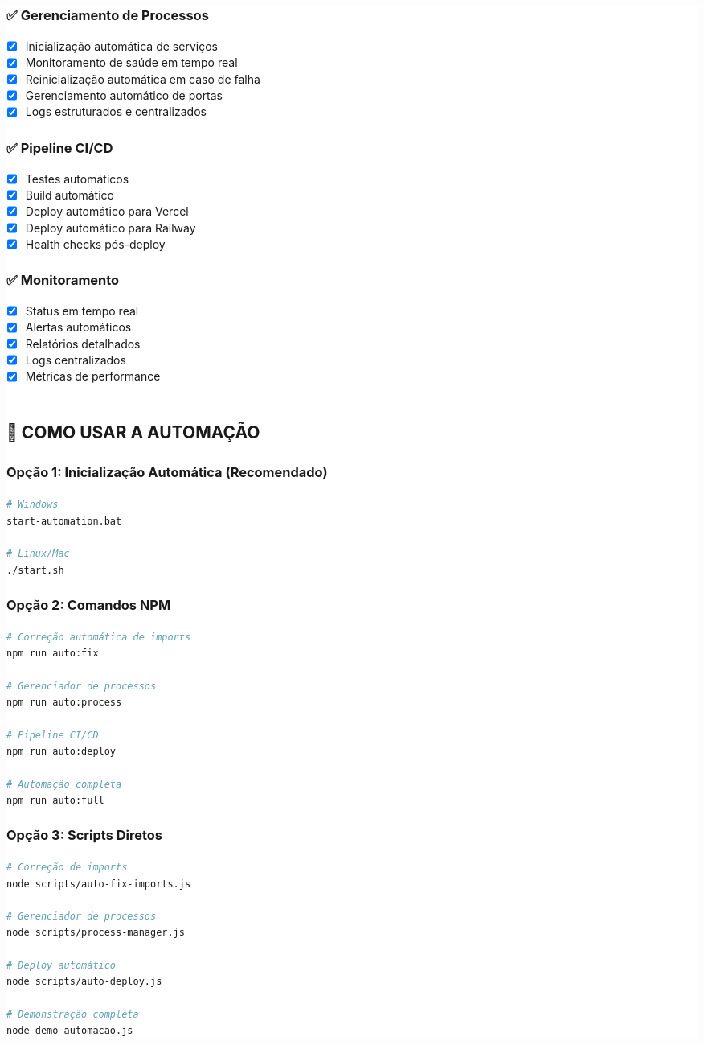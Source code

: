 ### ✅ **Gerenciamento de Processos**
- [x] Inicialização automática de serviços
- [x] Monitoramento de saúde em tempo real
- [x] Reinicialização automática em caso de falha
- [x] Gerenciamento automático de portas
- [x] Logs estruturados e centralizados

### ✅ **Pipeline CI/CD**
- [x] Testes automáticos
- [x] Build automático
- [x] Deploy automático para Vercel
- [x] Deploy automático para Railway
- [x] Health checks pós-deploy

### ✅ **Monitoramento**
- [x] Status em tempo real
- [x] Alertas automáticos
- [x] Relatórios detalhados
- [x] Logs centralizados
- [x] Métricas de performance

---

## 🚀 COMO USAR A AUTOMAÇÃO

### **Opção 1: Inicialização Automática (Recomendado)**
```bash
# Windows
start-automation.bat

# Linux/Mac
./start.sh
```

### **Opção 2: Comandos NPM**
```bash
# Correção automática de imports
npm run auto:fix

# Gerenciador de processos
npm run auto:process

# Pipeline CI/CD
npm run auto:deploy

# Automação completa
npm run auto:full
```

### **Opção 3: Scripts Diretos**
```bash
# Correção de imports
node scripts/auto-fix-imports.js

# Gerenciador de processos
node scripts/process-manager.js

# Deploy automático
node scripts/auto-deploy.js

# Demonstração completa
node demo-automacao.js
```